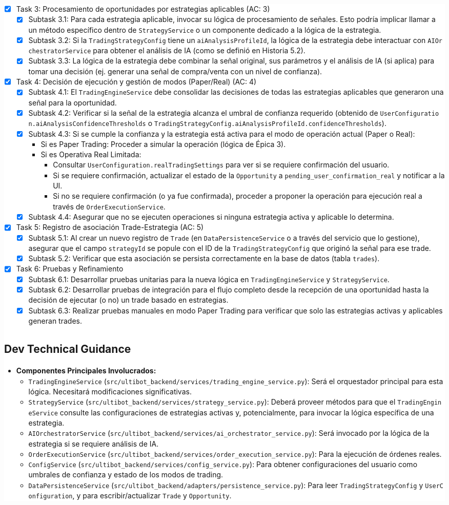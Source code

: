 - [x] Task 3: Procesamiento de oportunidades por estrategias aplicables (AC: 3)
    - [x] Subtask 3.1: Para cada estrategia aplicable, invocar su lógica de procesamiento de señales. Esto podría implicar llamar a un método específico dentro de `StrategyService` o un componente dedicado a la lógica de la estrategia.
    - [x] Subtask 3.2: Si la `TradingStrategyConfig` tiene un `aiAnalysisProfileId`, la lógica de la estrategia debe interactuar con `AIOrchestratorService` para obtener el análisis de IA (como se definió en Historia 5.2).
    - [x] Subtask 3.3: La lógica de la estrategia debe combinar la señal original, sus parámetros y el análisis de IA (si aplica) para tomar una decisión (ej. generar una señal de compra/venta con un nivel de confianza).

- [x] Task 4: Decisión de ejecución y gestión de modos (Paper/Real) (AC: 4)
    - [x] Subtask 4.1: El `TradingEngineService` debe consolidar las decisiones de todas las estrategias aplicables que generaron una señal para la oportunidad.
    - [x] Subtask 4.2: Verificar si la señal de la estrategia alcanza el umbral de confianza requerido (obtenido de `UserConfiguration.aiAnalysisConfidenceThresholds` o `TradingStrategyConfig.aiAnalysisProfileId.confidenceThresholds`).
    - [x] Subtask 4.3: Si se cumple la confianza y la estrategia está activa para el modo de operación actual (Paper o Real):
        - Si es Paper Trading: Proceder a simular la operación (lógica de Épica 3).
        - Si es Operativa Real Limitada:
            - Consultar `UserConfiguration.realTradingSettings` para ver si se requiere confirmación del usuario.
            - Si se requiere confirmación, actualizar el estado de la `Opportunity` a `pending_user_confirmation_real` y notificar a la UI.
            - Si no se requiere confirmación (o ya fue confirmada), proceder a proponer la operación para ejecución real a través de `OrderExecutionService`.
    - [x] Subtask 4.4: Asegurar que no se ejecuten operaciones si ninguna estrategia activa y aplicable lo determina.

- [x] Task 5: Registro de asociación Trade-Estrategia (AC: 5)
    - [x] Subtask 5.1: Al crear un nuevo registro de `Trade` (en `DataPersistenceService` o a través del servicio que lo gestione), asegurar que el campo `strategyId` se popule con el ID de la `TradingStrategyConfig` que originó la señal para ese trade.
    - [x] Subtask 5.2: Verificar que esta asociación se persista correctamente en la base de datos (tabla `trades`).

- [x] Task 6: Pruebas y Refinamiento
    - [x] Subtask 6.1: Desarrollar pruebas unitarias para la nueva lógica en `TradingEngineService` y `StrategyService`.
    - [x] Subtask 6.2: Desarrollar pruebas de integración para el flujo completo desde la recepción de una oportunidad hasta la decisión de ejecutar (o no) un trade basado en estrategias.
    - [x] Subtask 6.3: Realizar pruebas manuales en modo Paper Trading para verificar que solo las estrategias activas y aplicables generan trades.

## Dev Technical Guidance

-   **Componentes Principales Involucrados:**
    -   `TradingEngineService` (`src/ultibot_backend/services/trading_engine_service.py`): Será el orquestador principal para esta lógica. Necesitará modificaciones significativas.
    -   `StrategyService` (`src/ultibot_backend/services/strategy_service.py`): Deberá proveer métodos para que el `TradingEngineService` consulte las configuraciones de estrategias activas y, potencialmente, para invocar la lógica específica de una estrategia.
    -   `AIOrchestratorService` (`src/ultibot_backend/services/ai_orchestrator_service.py`): Será invocado por la lógica de la estrategia si se requiere análisis de IA.
    -   `OrderExecutionService` (`src/ultibot_backend/services/order_execution_service.py`): Para la ejecución de órdenes reales.
    -   `ConfigService` (`src/ultibot_backend/services/config_service.py`): Para obtener configuraciones del usuario como umbrales de confianza y estado de los modos de trading.
    -   `DataPersistenceService` (`src/ultibot_backend/adapters/persistence_service.py`): Para leer `TradingStrategyConfig` y `UserConfiguration`, y para escribir/actualizar `Trade` y `Opportunity`.
